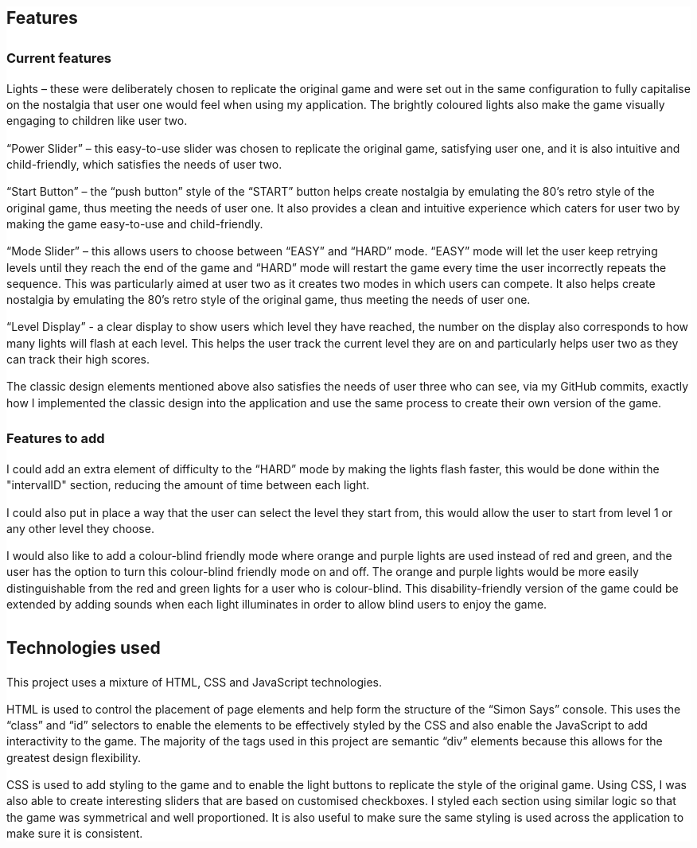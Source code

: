 ## Features

### Current features

Lights – these were deliberately chosen to replicate the original game and were set out in the same configuration to fully capitalise on the nostalgia that user one would feel when using my application. The brightly coloured lights also make the game visually engaging to children like user two.

“Power Slider” – this easy-to-use slider was chosen to replicate the original game, satisfying user one, and it is also intuitive and child-friendly, which satisfies the needs of user two. 

“Start Button” – the “push button” style of the  “START”  button helps create nostalgia by emulating the 80’s retro style of the original game, thus meeting the needs of user one. It also provides a clean and intuitive experience which caters for user two by making the game easy-to-use and child-friendly.

“Mode Slider” – this allows users to choose between “EASY” and “HARD” mode. “EASY” mode will let the user keep retrying levels until they reach the end of the game and “HARD” mode will restart the game every time the user incorrectly repeats the sequence. This was particularly aimed at user two as it creates two modes in which users can compete. It also helps create nostalgia by emulating the 80’s retro style of the original game, thus meeting the needs of user one.

“Level Display” - a clear display to show users which level they have reached, the number on the display also corresponds to how many lights will flash at each level.  This helps the user track the current level they are on and particularly helps user two as they can track their high scores.  

The classic design elements mentioned above also satisfies the needs of user three who can see, via my GitHub commits, exactly how I implemented the classic design into the application and use the same process to create their own version of the game.

### Features to add
I could add an extra element of difficulty to the “HARD” mode by making the lights flash  faster, this would be done within the "intervalID" section, reducing the amount of time between each light.

I could also put in place a way that the user can select the level they start from, this would allow the user to start from level 1 or any other level they choose. 

I would also like to add a colour-blind friendly mode where orange and purple lights are used instead of red and green, and the user  has the option to turn this colour-blind friendly mode on and off. The orange and purple lights would be more easily distinguishable from the red and green lights for a user who is colour-blind. This disability-friendly version of the game could be extended by adding sounds when each light illuminates in order to allow blind users to enjoy the game. 

## Technologies used

This project uses a mixture of HTML, CSS and JavaScript technologies.

HTML is used to control the placement of page elements and help  form the structure of the “Simon Says” console. This uses the “class” and “id” selectors  to enable the elements to be effectively styled by the CSS and also enable the JavaScript to add interactivity to the game. The majority of the tags used in this project are semantic “div” elements because this allows for the greatest design flexibility.

CSS is used to add styling to the game and to enable the light buttons to replicate the style of the original game. Using CSS, I was also able to create interesting sliders that are based on customised checkboxes. I styled each section using similar logic so that the game was symmetrical and well proportioned. It is also useful to make sure the same styling is used across the application to make sure it is consistent. 

